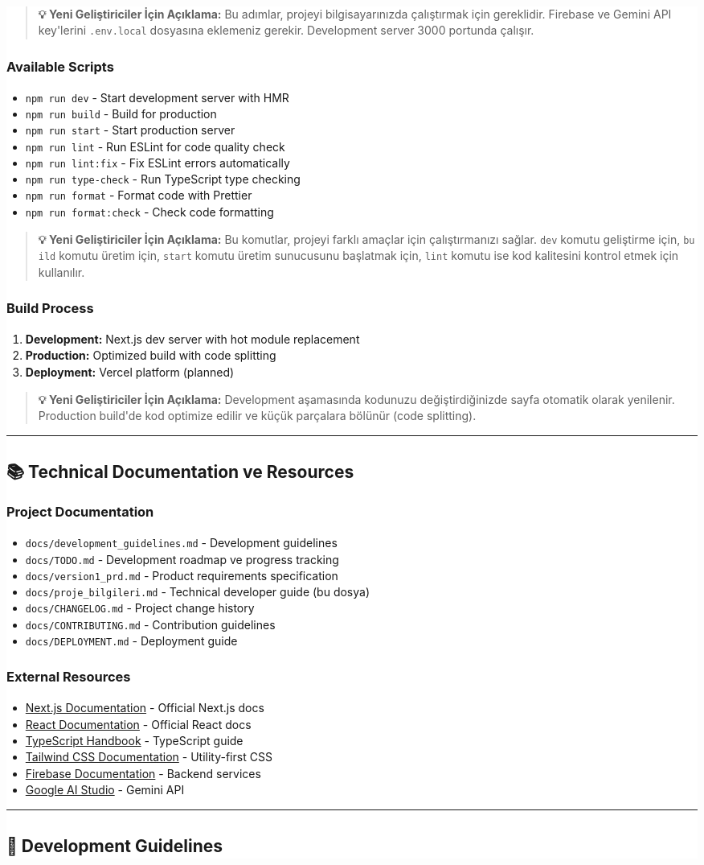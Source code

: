 > **💡 Yeni Geliştiriciler İçin Açıklama:** Bu adımlar, projeyi bilgisayarınızda çalıştırmak için gereklidir. Firebase ve Gemini API key'lerini `.env.local` dosyasına eklemeniz gerekir. Development server 3000 portunda çalışır.

### Available Scripts
- `npm run dev` - Start development server with HMR
- `npm run build` - Build for production
- `npm run start` - Start production server
- `npm run lint` - Run ESLint for code quality check
- `npm run lint:fix` - Fix ESLint errors automatically
- `npm run type-check` - Run TypeScript type checking
- `npm run format` - Format code with Prettier
- `npm run format:check` - Check code formatting

> **💡 Yeni Geliştiriciler İçin Açıklama:** Bu komutlar, projeyi farklı amaçlar için çalıştırmanızı sağlar. `dev` komutu geliştirme için, `build` komutu üretim için, `start` komutu üretim sunucusunu başlatmak için, `lint` komutu ise kod kalitesini kontrol etmek için kullanılır.

### Build Process
1. **Development:** Next.js dev server with hot module replacement
2. **Production:** Optimized build with code splitting
3. **Deployment:** Vercel platform (planned)

> **💡 Yeni Geliştiriciler İçin Açıklama:** Development aşamasında kodunuzu değiştirdiğinizde sayfa otomatik olarak yenilenir. Production build'de kod optimize edilir ve küçük parçalara bölünür (code splitting).

---

## 📚 Technical Documentation ve Resources

### Project Documentation
- `docs/development_guidelines.md` - Development guidelines
- `docs/TODO.md` - Development roadmap ve progress tracking
- `docs/version1_prd.md` - Product requirements specification
- `docs/proje_bilgileri.md` - Technical developer guide (bu dosya)
- `docs/CHANGELOG.md` - Project change history
- `docs/CONTRIBUTING.md` - Contribution guidelines
- `docs/DEPLOYMENT.md` - Deployment guide

### External Resources
- [Next.js Documentation](https://nextjs.org/docs) - Official Next.js docs
- [React Documentation](https://react.dev/) - Official React docs
- [TypeScript Handbook](https://www.typescriptlang.org/docs/) - TypeScript guide
- [Tailwind CSS Documentation](https://tailwindcss.com/docs) - Utility-first CSS
- [Firebase Documentation](https://firebase.google.com/docs) - Backend services
- [Google AI Studio](https://makersuite.google.com/) - Gemini API

---

## 🤝 Development Guidelines
